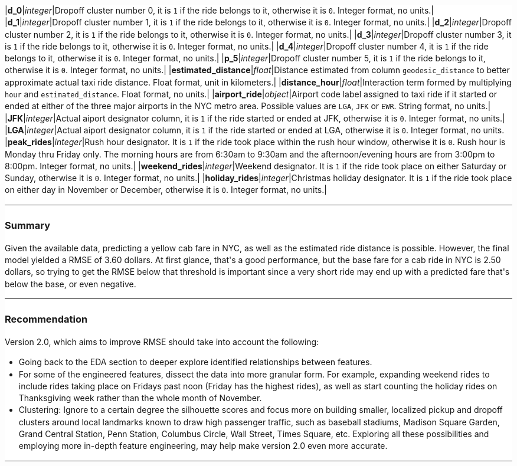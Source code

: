 |**d_0**|_integer_|Dropoff cluster number 0, it is `1` if the ride belongs to it, otherwise it is `0`. Integer format, no units.|
|**d_1**|_integer_|Dropoff cluster number 1, it is `1` if the ride belongs to it, otherwise it is `0`. Integer format, no units.|
|**d_2**|_integer_|Dropoff cluster number 2, it is `1` if the ride belongs to it, otherwise it is `0`. Integer format, no units.|
|**d_3**|_integer_|Dropoff cluster number 3, it is `1` if the ride belongs to it, otherwise it is `0`. Integer format, no units.|
|**d_4**|_integer_|Dropoff cluster number 4, it is `1` if the ride belongs to it, otherwise it is `0`. Integer format, no units.|
|**p_5**|_integer_|Dropoff cluster number 5, it is `1` if the ride belongs to it, otherwise it is `0`. Integer format, no units.|
|**estimated_distance**|_float_|Distance estimated from column `geodesic_distance` to better approximate actual taxi ride distance. Float format, unit in kilometers.|
|**distance_hour**|_float_|Interaction term formed by multiplying `hour` and `estimated_distance`. Float format, no units.|
|**airport_ride**|_object_|Airport code label assigned to taxi ride if it started or ended at either of the three major airports in the NYC metro area. Possible values are `LGA`, `JFK` or `EWR`. String format, no units.|
|**JFK**|_integer_|Actual aiport designator column, it is `1` if the ride started or ended at JFK, otherwise it is `0`. Integer format, no units.|
|**LGA**|_integer_|Actual aiport designator column, it is `1` if the ride started or ended at LGA, otherwise it is `0`. Integer format, no units.
|**peak_rides**|_integer_|Rush hour designator. It is `1` if the ride took place within the rush hour window, otherwise it is `0`. Rush hour is Monday thru Friday only. The morning hours are from 6:30am to 9:30am and the afternoon/evening hours are from 3:00pm to 8:00pm. Integer format, no units.|
|**weekend_rides**|_integer_|Weekend designator. It is `1` if the ride took place on either Saturday or Sunday, otherwise it is `0`. Integer format, no units.|
|**holiday_rides**|_integer_|Christmas holiday designator. It is `1` if the ride took place on either day in November or December, otherwise it is `0`. Integer format, no units.|

---

### Summary

Given the available data, predicting a yellow cab fare in NYC, as well as the estimated ride distance is possible. However, the final model yielded a RMSE of 3.60 dollars. At first glance, that's a good performance, but the base fare for a cab ride in NYC is 2.50 dollars, so trying to get the RMSE below that threshold is important since a very short ride may end up with a predicted fare that's below the base, or even negative.


---

### Recommendation

Version 2.0, which aims to improve RMSE should take into account the following:
* Going back to the EDA section to deeper explore identified relationships between features.
* For some of the engineered features, dissect the data into more granular form. For example, expanding weekend rides to include rides taking place on Fridays past noon (Friday has the highest rides), as well as start counting the holiday rides on Thanksgiving week rather than the whole month of November.
* Clustering: Ignore to a certain degree the silhouette scores and focus more on building smaller, localized pickup and dropoff clusters around local landmarks known to draw high passenger traffic, such as baseball stadiums, Madison Square Garden, Grand Central Station, Penn Station, Columbus Circle, Wall Street, Times Square, etc.
Exploring all these possibilities and employing more in-depth feature engineering, may help make version 2.0 even more accurate.

---